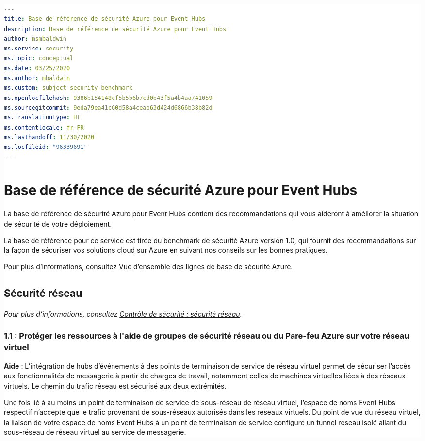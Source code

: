 ```yaml
---
title: Base de référence de sécurité Azure pour Event Hubs
description: Base de référence de sécurité Azure pour Event Hubs
author: msmbaldwin
ms.service: security
ms.topic: conceptual
ms.date: 03/25/2020
ms.author: mbaldwin
ms.custom: subject-security-benchmark
ms.openlocfilehash: 9386b154148cf5b5b6b7cd0b43f5a4b4aa741059
ms.sourcegitcommit: 9eda79ea41c60d58a4ceab63d424d6866b38b82d
ms.translationtype: HT
ms.contentlocale: fr-FR
ms.lasthandoff: 11/30/2020
ms.locfileid: "96339691"
---
```

# <a name="azure-security-baseline-for-event-hubs"></a>Base de référence de sécurité Azure pour Event Hubs

La base de référence de sécurité Azure pour Event Hubs contient des recommandations qui vous aideront à améliorer la situation de sécurité de votre déploiement.

La base de référence pour ce service est tirée du [benchmark de sécurité Azure version 1.0](../security/benchmarks/overview.md), qui fournit des recommandations sur la façon de sécuriser vos solutions cloud sur Azure en suivant nos conseils sur les bonnes pratiques.

Pour plus d’informations, consultez [Vue d’ensemble des lignes de base de sécurité Azure](../security/benchmarks/security-baselines-overview.md).

## <a name="network-security"></a>Sécurité réseau

*Pour plus d’informations, consultez [Contrôle de sécurité : sécurité réseau](../security/benchmarks/security-control-network-security.md).*

### <a name="11-protect-resources-using-network-security-groups-or-azure-firewall-on-your-virtual-network"></a>1.1 : Protéger les ressources à l'aide de groupes de sécurité réseau ou du Pare-feu Azure sur votre réseau virtuel

**Aide** : L’intégration de hubs d’événements à des points de terminaison de service de réseau virtuel permet de sécuriser l’accès aux fonctionnalités de messagerie à partir de charges de travail, notamment celles de machines virtuelles liées à des réseaux virtuels. Le chemin du trafic réseau est sécurisé aux deux extrémités.

Une fois lié à au moins un point de terminaison de service de sous-réseau de réseau virtuel, l’espace de noms Event Hubs respectif n’accepte que le trafic provenant de sous-réseaux autorisés dans les réseaux virtuels. Du point de vue du réseau virtuel, la liaison de votre espace de noms Event Hubs à un point de terminaison de service configure un tunnel réseau isolé allant du sous-réseau de réseau virtuel au service de messagerie. 
